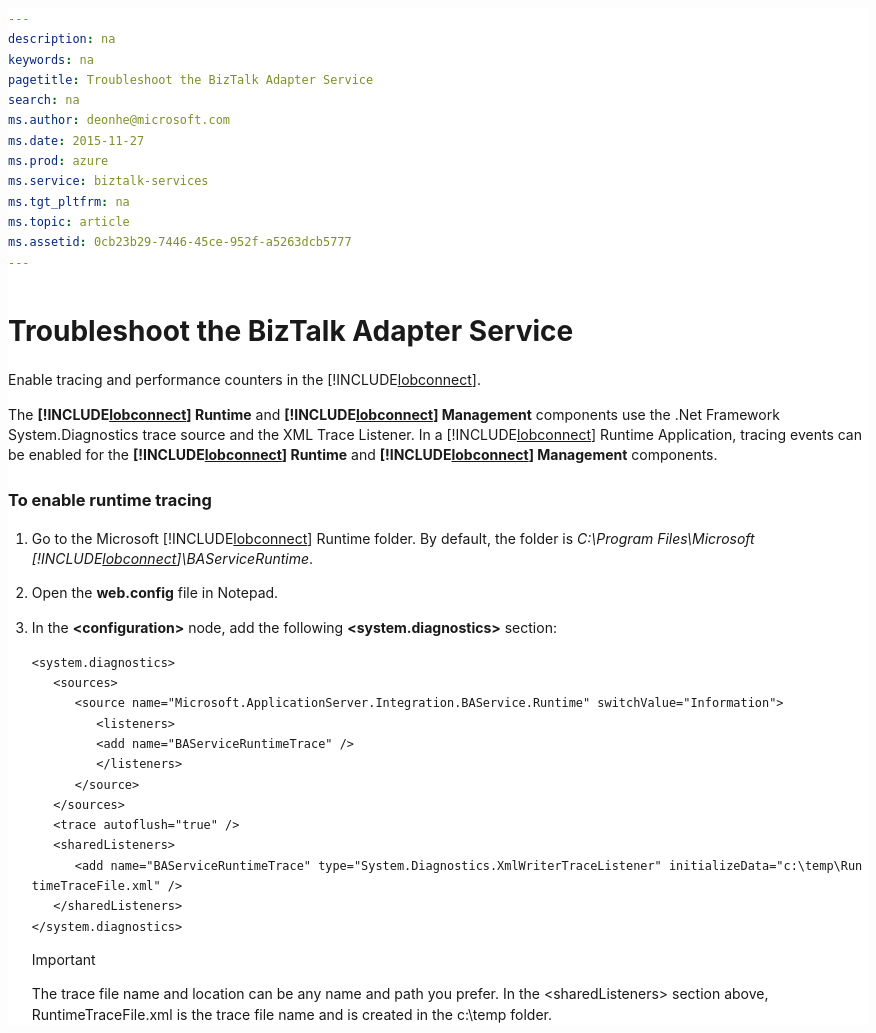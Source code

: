 ```yaml
---
description: na
keywords: na
pagetitle: Troubleshoot the BizTalk Adapter Service
search: na
ms.author: deonhe@microsoft.com
ms.date: 2015-11-27
ms.prod: azure
ms.service: biztalk-services
ms.tgt_pltfrm: na
ms.topic: article
ms.assetid: 0cb23b29-7446-45ce-952f-a5263dcb5777
---
```

# Troubleshoot the BizTalk Adapter Service
Enable tracing and performance counters in the [!INCLUDE[lobconnect](/Token/lobconnect_md.md)].

The **[!INCLUDE[lobconnect](/Token/lobconnect_md.md)] Runtime** and **[!INCLUDE[lobconnect](/Token/lobconnect_md.md)] Management** components use the .Net Framework System.Diagnostics trace source and the XML Trace Listener. In a [!INCLUDE[lobconnect](/Token/lobconnect_md.md)] Runtime Application, tracing events can be enabled for the **[!INCLUDE[lobconnect](/Token/lobconnect_md.md)] Runtime** and **[!INCLUDE[lobconnect](/Token/lobconnect_md.md)] Management** components.

### To enable runtime tracing

1. Go to the Microsoft [!INCLUDE[lobconnect](/Token/lobconnect_md.md)] Runtime folder. By default, the folder is *C:\Program Files\Microsoft [!INCLUDE[lobconnect](/Token/lobconnect_md.md)]\BAServiceRuntime*.

2. Open the **web.config** file in Notepad.

3. In the **&lt;configuration&gt;** node, add the following **&lt;system.diagnostics&gt;** section:

   ```
   <system.diagnostics>
      <sources>
         <source name="Microsoft.ApplicationServer.Integration.BAService.Runtime" switchValue="Information">
            <listeners>
            <add name="BAServiceRuntimeTrace" />
            </listeners>
         </source>
      </sources>
      <trace autoflush="true" />
      <sharedListeners>
         <add name="BAServiceRuntimeTrace" type="System.Diagnostics.XmlWriterTraceListener" initializeData="c:\temp\RuntimeTraceFile.xml" />
      </sharedListeners>
   </system.diagnostics>
   ```
   > [!IMPORTANT]
   > The trace file name and location can be any name and path you prefer. In the &lt;sharedListeners&gt; section above, RuntimeTraceFile.xml is the trace file name and is created in the c:\temp folder.
